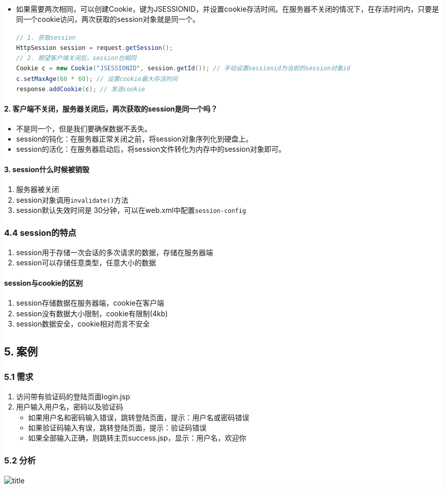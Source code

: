 - 如果需要两次相同，可以创建Cookie，键为JSESSIONID，并设置cookie存活时间。在服务器不关闭的情况下，在存活时间内，只要是同一个cookie访问，两次获取的session对象就是同一个。

  ```java
  // 1. 获取session
  HttpSession session = request.getSession();
  // 2. 期望客户端关闭后，session也相同
  Cookie c = new Cookie("JSESSIONID", session.getId()); // 手动设置sessionid为当前的session对象id
  c.setMaxAge(60 * 60); // 设置cookie最大存活时间
  response.addCookie(c); // 发送cookie
  ```

#### 2. 客户端不关闭，服务器关闭后，两次获取的session是同一个吗？

- 不是同一个，但是我们要确保数据不丢失。
- session的钝化：在服务器正常关闭之前，将session对象序列化到硬盘上。
- session的活化：在服务器启动后，将session文件转化为内存中的session对象即可。

#### 3. session什么时候被销毁

1. 服务器被关闭
2. session对象调用`invalidate()`方法
3. session默认失效时间是 30分钟，可以在web.xml中配置`session-config`

### 4.4 session的特点

1. session用于存储一次会话的多次请求的数据，存储在服务器端
2. session可以存储任意类型，任意大小的数据

#### session与cookie的区别

1. session存储数据在服务器端，cookie在客户端
2. session没有数据大小限制，cookie有限制(4kb)
3. session数据安全，cookie相对而言不安全



## 5. 案例



### 5.1 需求

1. 访问带有验证码的登陆页面login.jsp
2. 用户输入用户名，密码以及验证码
   - 如果用户名和密码输入错误，跳转登陆页面，提示：用户名或密码错误
   - 如果验证码输入有误，跳转登陆页面，提示：验证码错误
   - 如果全部输入正确，则跳转主页success.jsp，显示：用户名，欢迎你



### 5.2 分析


![title](https://raw.githubusercontent.com/zero6996/GitNote-images/master/GitNote/2019/06/16/%E7%99%BB%E5%BD%95%E6%A1%88%E4%BE%8B-1560651918633.bmp)
